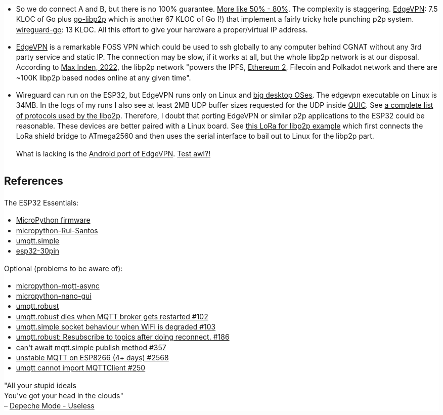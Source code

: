 - So we do connect A and B, but there is no 100% guarantee. [More like 50% - 80%](https://www.youtube.com/watch?v=bzL7Y1wYth8). The complexity is staggering. [EdgeVPN](https://github.com/mudler/edgevpn): 7.5 KLOC of Go plus [go-libp2p](https://github.com/libp2p/go-libp2p) which is another 67 KLOC of Go (!) that implement a fairly tricky hole punching p2p system. [wireguard-go](https://github.com/WireGuard/wireguard-go): 13 KLOC. All this effort to give your hardware a proper/virtual IP address.

- [EdgeVPN](https://github.com/mudler/edgevpn/issues/25) is a remarkable FOSS VPN which could be used to ssh globally to any computer behind CGNAT without any 3rd party service and static IP. The connection may be slow, if it works at all, but the whole libp2p network is at our disposal. According to [Max Inden, 2022](https://archive.fosdem.org/2022/schedule/event/libp2p/attachments/audio/4917/export/events/attachments/libp2p/audio/4917/slides.pdf), the libp2p network "powers the IPFS, [Ethereum 2](https://blog.libp2p.io/libp2p-and-ethereum/#how-ethereum-beacon-nodes-use-libp2p-%F0%9F%94%8D), Filecoin and Polkadot network and there are ~100K libp2p based nodes online at any given time".

- Wireguard can run on the ESP32, but EdgeVPN runs only on Linux and [big desktop OSes](https://github.com/mudler/edgevpn/releases/tag/v0.23.1). The edgevpn executable on Linux is 34MB. In the logs of my runs I also see at least 2MB UDP buffer sizes requested for the UDP inside [QUIC](https://github.com/quic-go/quic-go/wiki/UDP-Buffer-Sizes). See [a complete list of protocols used by the libp2p](https://github.com/libp2p/specs). Therefore, I doubt that porting EdgeVPN or similar p2p applications to the ESP32 could be reasonable. These devices are better paired with a Linux board. See [this LoRa for libp2p example](https://github.com/RTradeLtd/libp2p-lora-transport) which first connects the LoRa shield bridge to ATmega2560 and then uses the serial interface to bail out to Linux for the libp2p part.
    
    What is lacking is the [Android port of EdgeVPN](https://github.com/mudler/edgevpn/issues/20). [Test awl?!](https://github.com/anywherelan/awl)

## References

The ESP32 Essentials:

- [MicroPython firmware]
- [micropython-Rui-Santos]
- [umqtt.simple]
- [esp32-30pin]

Optional (problems to be aware of):

- [micropython-mqtt-async]
- [micropython-nano-gui]
- [umqtt.robust]
- [umqtt.robust dies when MQTT broker gets restarted #102]
- [umqtt.simple socket behaviour when WiFi is degraded #103]
- [umqtt.robust: Resubscribe to topics after doing reconnect. #186]
- [can't await mqtt.simple publish method #357]
- [unstable MQTT on ESP8266 (4+ days) #2568]
- [umqtt cannot import MQTTClient #250]

"All your stupid ideals <br> 
  You've got your head in the clouds" <br> 
  &#8211; [Depeche Mode - Useless](https://www.youtube.com/watch?v=U2Kyu4XURaE) 


[Getting Started]: https://www.youtube.com/watch?v=_vcQTyLU1WY&list=PLKGiH5V9SS1hUz5Jh_35oTFM4wPZYA4sT&index=2
[MicroPython firmware]: https://micropython.org/download/esp32-ota/
[micropython-mqtt-async]: https://github.com/peterhinch/micropython-mqtt/tree/master/mqtt_as
[micropython-nano-gui]: https://github.com/peterhinch/micropython-nano-gui
[micropython-Rui-Santos]: https://github.com/RuiSantosdotme/ESP-MicroPython/tree/master/code/MQTT/Node_RED_Client
[umqtt.simple]: https://github.com/micropython/micropython-lib/blob/master/micropython/umqtt.simple/example_sub_led.py
[esp32-30pin]:https://www.mischianti.org/wp-content/uploads/2020/11/ESP32-DOIT-DEV-KIT-v1-pinout-mischianti.png
[umqtt.robust]: https://github.com/micropython/micropython-lib/blob/master/micropython/umqtt.robust/example_sub_robust.py
[umqtt.robust dies when MQTT broker gets restarted #102]: https://github.com/micropython/micropython-lib/issues/102
[umqtt.robust: Resubscribe to topics after doing reconnect. #186]: https://github.com/micropython/micropython-lib/pull/186
[can't await mqtt.simple publish method #357]: https://github.com/micropython/micropython-lib/issues/357
[umqtt.simple socket behaviour when WiFi is degraded #103]: https://github.com/micropython/micropython-lib/issues/103
[unstable MQTT on ESP8266 (4+ days) #2568]: https://github.com/micropython/micropython/issues/2568
[umqtt cannot import MQTTClient #250]: https://github.com/micropython/micropython-lib/issues/250
